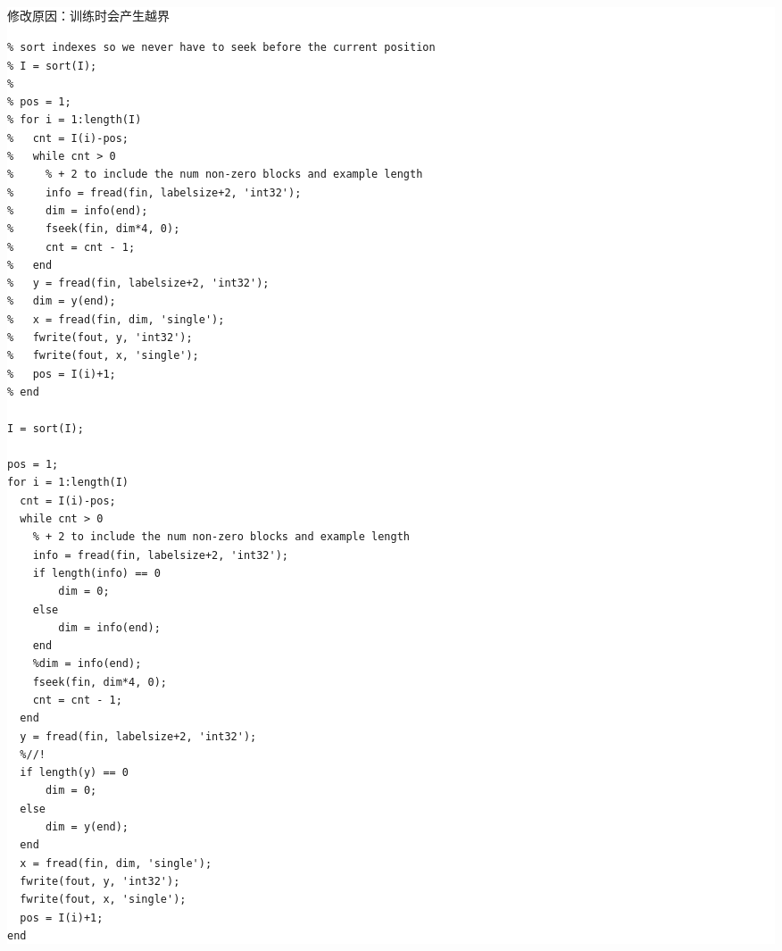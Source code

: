 
修改原因：训练时会产生越界


	% sort indexes so we never have to seek before the current position
	% I = sort(I);
	% 
	% pos = 1;
	% for i = 1:length(I)
	%   cnt = I(i)-pos;
	%   while cnt > 0
	%     % + 2 to include the num non-zero blocks and example length
	%     info = fread(fin, labelsize+2, 'int32');
	%     dim = info(end);
	%     fseek(fin, dim*4, 0);
	%     cnt = cnt - 1;
	%   end
	%   y = fread(fin, labelsize+2, 'int32');
	%   dim = y(end);
	%   x = fread(fin, dim, 'single');
	%   fwrite(fout, y, 'int32');
	%   fwrite(fout, x, 'single');
	%   pos = I(i)+1;
	% end
	
	I = sort(I);
	
	pos = 1;
	for i = 1:length(I)
	  cnt = I(i)-pos;
	  while cnt > 0
	    % + 2 to include the num non-zero blocks and example length
	    info = fread(fin, labelsize+2, 'int32');
	    if length(info) == 0
	        dim = 0;
	    else
	        dim = info(end);
	    end
	    %dim = info(end);
	    fseek(fin, dim*4, 0);
	    cnt = cnt - 1;
	  end
	  y = fread(fin, labelsize+2, 'int32');
	  %//!
	  if length(y) == 0
	      dim = 0;
	  else
	      dim = y(end);
	  end
	  x = fread(fin, dim, 'single');
	  fwrite(fout, y, 'int32');
	  fwrite(fout, x, 'single');
	  pos = I(i)+1;
	end
